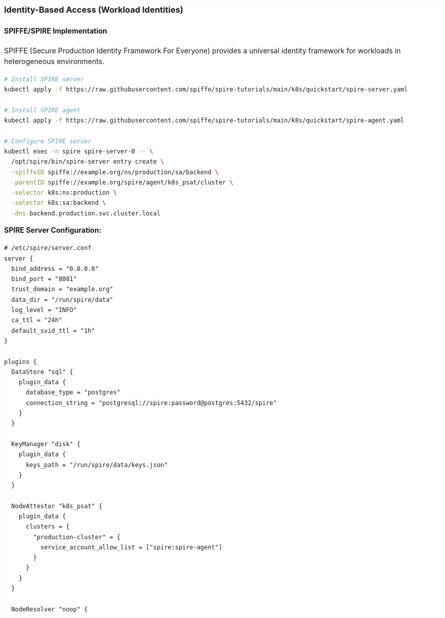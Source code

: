 ### Identity-Based Access (Workload Identities)

#### SPIFFE/SPIRE Implementation

SPIFFE (Secure Production Identity Framework For Everyone) provides a universal identity framework for workloads in heterogeneous environments.

```bash
# Install SPIRE server
kubectl apply -f https://raw.githubusercontent.com/spiffe/spire-tutorials/main/k8s/quickstart/spire-server.yaml

# Install SPIRE agent
kubectl apply -f https://raw.githubusercontent.com/spiffe/spire-tutorials/main/k8s/quickstart/spire-agent.yaml

# Configure SPIRE server
kubectl exec -n spire spire-server-0 -- \
  /opt/spire/bin/spire-server entry create \
  -spiffeID spiffe://example.org/ns/production/sa/backend \
  -parentID spiffe://example.org/spire/agent/k8s_psat/cluster \
  -selector k8s:ns:production \
  -selector k8s:sa:backend \
  -dns backend.production.svc.cluster.local
```

**SPIRE Server Configuration:**

```hcl
# /etc/spire/server.conf
server {
  bind_address = "0.0.0.0"
  bind_port = "8081"
  trust_domain = "example.org"
  data_dir = "/run/spire/data"
  log_level = "INFO"
  ca_ttl = "24h"
  default_svid_ttl = "1h"
}

plugins {
  DataStore "sql" {
    plugin_data {
      database_type = "postgres"
      connection_string = "postgresql://spire:password@postgres:5432/spire"
    }
  }

  KeyManager "disk" {
    plugin_data {
      keys_path = "/run/spire/data/keys.json"
    }
  }

  NodeAttestor "k8s_psat" {
    plugin_data {
      clusters = {
        "production-cluster" = {
          service_account_allow_list = ["spire:spire-agent"]
        }
      }
    }
  }

  NodeResolver "noop" {
```